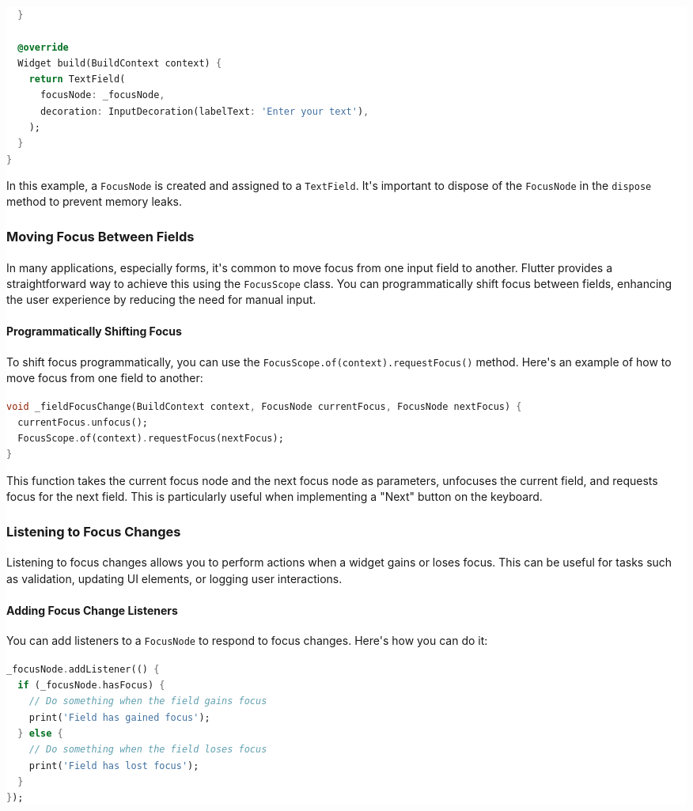 ```dart
  }

  @override
  Widget build(BuildContext context) {
    return TextField(
      focusNode: _focusNode,
      decoration: InputDecoration(labelText: 'Enter your text'),
    );
  }
}
```

In this example, a `FocusNode` is created and assigned to a `TextField`. It's important to dispose of the `FocusNode` in the `dispose` method to prevent memory leaks.

### Moving Focus Between Fields

In many applications, especially forms, it's common to move focus from one input field to another. Flutter provides a straightforward way to achieve this using the `FocusScope` class. You can programmatically shift focus between fields, enhancing the user experience by reducing the need for manual input.

#### Programmatically Shifting Focus

To shift focus programmatically, you can use the `FocusScope.of(context).requestFocus()` method. Here's an example of how to move focus from one field to another:

```dart
void _fieldFocusChange(BuildContext context, FocusNode currentFocus, FocusNode nextFocus) {
  currentFocus.unfocus();
  FocusScope.of(context).requestFocus(nextFocus);
}
```

This function takes the current focus node and the next focus node as parameters, unfocuses the current field, and requests focus for the next field. This is particularly useful when implementing a "Next" button on the keyboard.

### Listening to Focus Changes

Listening to focus changes allows you to perform actions when a widget gains or loses focus. This can be useful for tasks such as validation, updating UI elements, or logging user interactions.

#### Adding Focus Change Listeners

You can add listeners to a `FocusNode` to respond to focus changes. Here's how you can do it:

```dart
_focusNode.addListener(() {
  if (_focusNode.hasFocus) {
    // Do something when the field gains focus
    print('Field has gained focus');
  } else {
    // Do something when the field loses focus
    print('Field has lost focus');
  }
});
```
